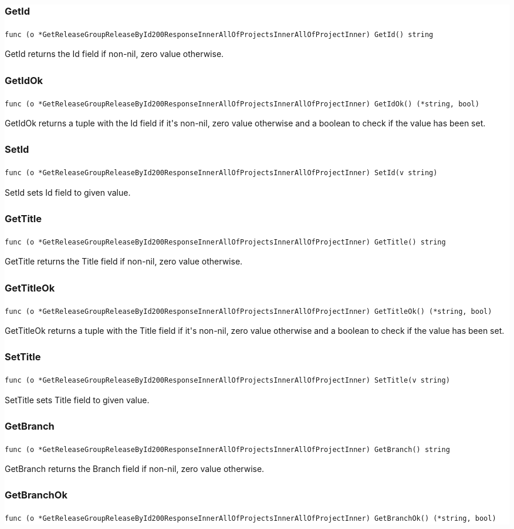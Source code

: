 ### GetId

`func (o *GetReleaseGroupReleaseById200ResponseInnerAllOfProjectsInnerAllOfProjectInner) GetId() string`

GetId returns the Id field if non-nil, zero value otherwise.

### GetIdOk

`func (o *GetReleaseGroupReleaseById200ResponseInnerAllOfProjectsInnerAllOfProjectInner) GetIdOk() (*string, bool)`

GetIdOk returns a tuple with the Id field if it's non-nil, zero value otherwise
and a boolean to check if the value has been set.

### SetId

`func (o *GetReleaseGroupReleaseById200ResponseInnerAllOfProjectsInnerAllOfProjectInner) SetId(v string)`

SetId sets Id field to given value.


### GetTitle

`func (o *GetReleaseGroupReleaseById200ResponseInnerAllOfProjectsInnerAllOfProjectInner) GetTitle() string`

GetTitle returns the Title field if non-nil, zero value otherwise.

### GetTitleOk

`func (o *GetReleaseGroupReleaseById200ResponseInnerAllOfProjectsInnerAllOfProjectInner) GetTitleOk() (*string, bool)`

GetTitleOk returns a tuple with the Title field if it's non-nil, zero value otherwise
and a boolean to check if the value has been set.

### SetTitle

`func (o *GetReleaseGroupReleaseById200ResponseInnerAllOfProjectsInnerAllOfProjectInner) SetTitle(v string)`

SetTitle sets Title field to given value.


### GetBranch

`func (o *GetReleaseGroupReleaseById200ResponseInnerAllOfProjectsInnerAllOfProjectInner) GetBranch() string`

GetBranch returns the Branch field if non-nil, zero value otherwise.

### GetBranchOk

`func (o *GetReleaseGroupReleaseById200ResponseInnerAllOfProjectsInnerAllOfProjectInner) GetBranchOk() (*string, bool)`
